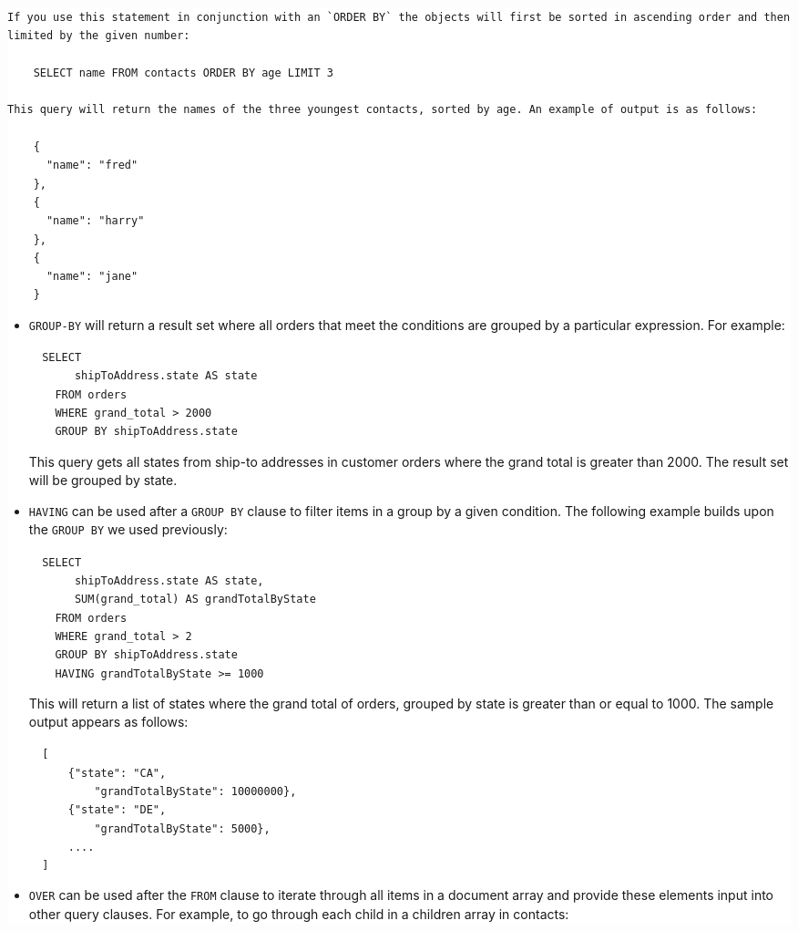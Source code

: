     If you use this statement in conjunction with an `ORDER BY` the objects will first be sorted in ascending order and then limited by the given number:
    
        SELECT name FROM contacts ORDER BY age LIMIT 3
    
    This query will return the names of the three youngest contacts, sorted by age. An example of output is as follows:
    
        {
          "name": "fred"
        },
        {
          "name": "harry"
        },
        {
          "name": "jane"
        }
    
- `GROUP-BY` will return a result set where all orders that meet the conditions are grouped by a particular expression. For example:

        
        SELECT
             shipToAddress.state AS state
          FROM orders
          WHERE grand_total > 2000
          GROUP BY shipToAddress.state
          
    This query gets all states from ship-to addresses in customer orders where the grand total is greater than 2000. The result set will be grouped by state.
    
- `HAVING` can be used after a `GROUP BY` clause to filter items in a group by a given condition. The following example builds upon the `GROUP BY` we used previously:

        SELECT
             shipToAddress.state AS state,
             SUM(grand_total) AS grandTotalByState
          FROM orders
          WHERE grand_total > 2
          GROUP BY shipToAddress.state
          HAVING grandTotalByState >= 1000

    This will return a list of states where the grand total of orders, grouped by state is greater than or equal to 1000. The sample output appears as follows:
    
        [
            {"state": "CA",
                "grandTotalByState": 10000000},
            {"state": "DE",
                "grandTotalByState": 5000},
            ....
        ]
        
- `OVER` can be used after the `FROM` clause to iterate through all items in a document array and provide these elements input into other query clauses. For example, to go through each child in a children array in contacts:
